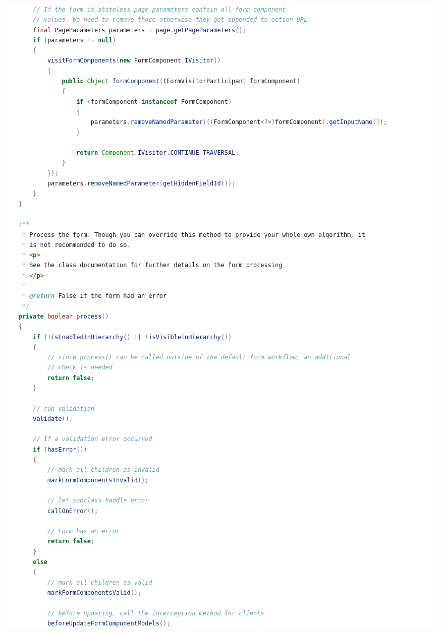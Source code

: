 ```java
		// If the form is stateless page parameters contain all form component
		// values. We need to remove those otherwise they get appended to action URL
		final PageParameters parameters = page.getPageParameters();
		if (parameters != null)
		{
			visitFormComponents(new FormComponent.IVisitor()
			{
				public Object formComponent(IFormVisitorParticipant formComponent)
				{
					if (formComponent instanceof FormComponent)
					{
						parameters.removeNamedParameter(((FormComponent<?>)formComponent).getInputName());
					}

					return Component.IVisitor.CONTINUE_TRAVERSAL;
				}
			});
			parameters.removeNamedParameter(getHiddenFieldId());
		}
	}

	/**
	 * Process the form. Though you can override this method to provide your whole own algorithm, it
	 * is not recommended to do so.
	 * <p>
	 * See the class documentation for further details on the form processing
	 * </p>
	 * 
	 * @return False if the form had an error
	 */
	private boolean process()
	{
		if (!isEnabledInHierarchy() || !isVisibleInHierarchy())
		{
			// since process() can be called outside of the default form workflow, an additional
			// check is needed
			return false;
		}

		// run validation
		validate();

		// If a validation error occurred
		if (hasError())
		{
			// mark all children as invalid
			markFormComponentsInvalid();

			// let subclass handle error
			callOnError();

			// Form has an error
			return false;
		}
		else
		{
			// mark all children as valid
			markFormComponentsValid();

			// before updating, call the interception method for clients
			beforeUpdateFormComponentModels();
```